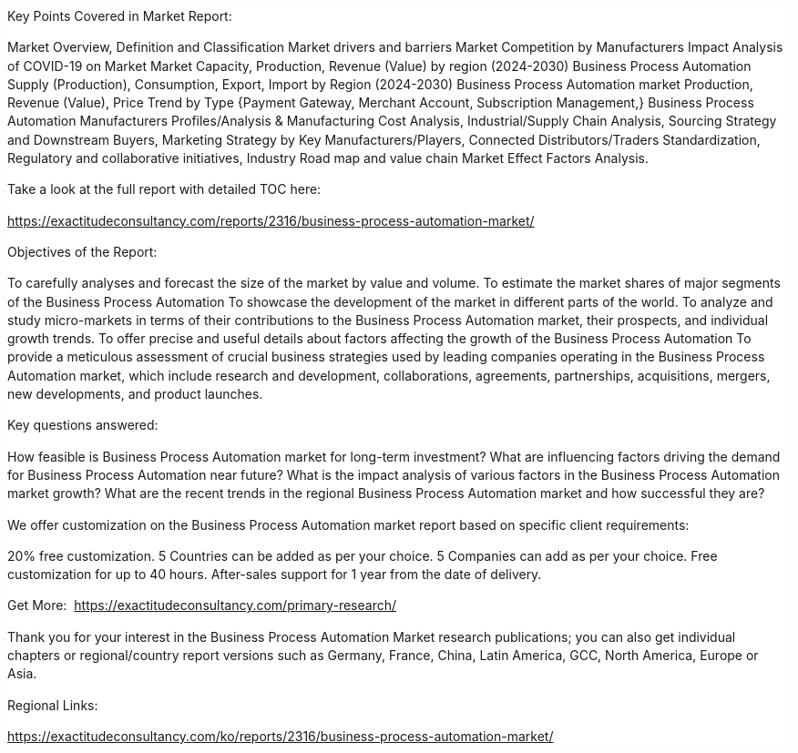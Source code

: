 Key Points Covered in Market Report:

Market Overview, Definition and Classification Market drivers and barriers
Market Competition by Manufacturers
Impact Analysis of COVID-19 on Market
Market Capacity, Production, Revenue (Value) by region (2024-2030)
Business Process Automation Supply (Production), Consumption, Export, Import by Region (2024-2030)
Business Process Automation market Production, Revenue (Value), Price Trend by Type {Payment Gateway, Merchant Account, Subscription Management,}
Business Process Automation Manufacturers Profiles/Analysis & Manufacturing Cost Analysis, Industrial/Supply Chain Analysis, Sourcing Strategy and Downstream Buyers, Marketing
Strategy by Key Manufacturers/Players, Connected Distributors/Traders Standardization, Regulatory and collaborative initiatives, Industry Road map and value chain Market Effect Factors Analysis.

Take a look at the full report with detailed TOC here:

https://exactitudeconsultancy.com/reports/2316/business-process-automation-market/

Objectives of the Report:

To carefully analyses and forecast the size of the market by value and volume.
To estimate the market shares of major segments of the Business Process Automation
To showcase the development of the market in different parts of the world.
To analyze and study micro-markets in terms of their contributions to the Business Process Automation market, their prospects, and individual growth trends.
To offer precise and useful details about factors affecting the growth of the Business Process Automation
To provide a meticulous assessment of crucial business strategies used by leading companies operating in the Business Process Automation market, which include research and development, collaborations, agreements, partnerships, acquisitions, mergers, new developments, and product launches.

Key questions answered:

How feasible is Business Process Automation market for long-term investment?
What are influencing factors driving the demand for Business Process Automation near future?
What is the impact analysis of various factors in the Business Process Automation market growth?
What are the recent trends in the regional Business Process Automation market and how successful they are?

We offer customization on the Business Process Automation market report based on specific client requirements:

20% free customization.
5 Countries can be added as per your choice.
5 Companies can add as per your choice.
Free customization for up to 40 hours.
After-sales support for 1 year from the date of delivery.

Get More:  https://exactitudeconsultancy.com/primary-research/

Thank you for your interest in the Business Process Automation Market research publications; you can also get individual chapters or regional/country report versions such as Germany, France, China, Latin America, GCC, North America, Europe or Asia.

Regional Links:

https://exactitudeconsultancy.com/ko/reports/2316/business-process-automation-market/
